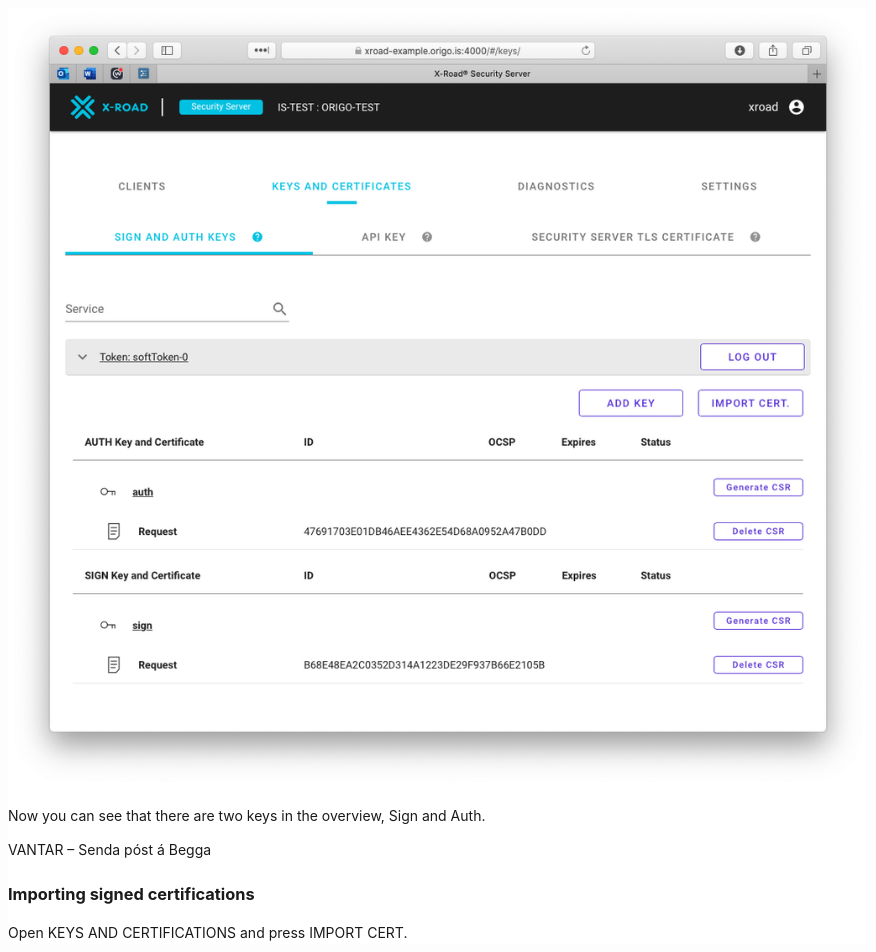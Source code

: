 ![](../../../.gitbook/assets/x-road/26%20%281%29.png)

Now you can see that there are two keys in the overview, Sign and Auth.

VANTAR – Senda póst á Begga

### Importing signed certifications


Open KEYS AND CERTIFICATIONS and press IMPORT CERT.
